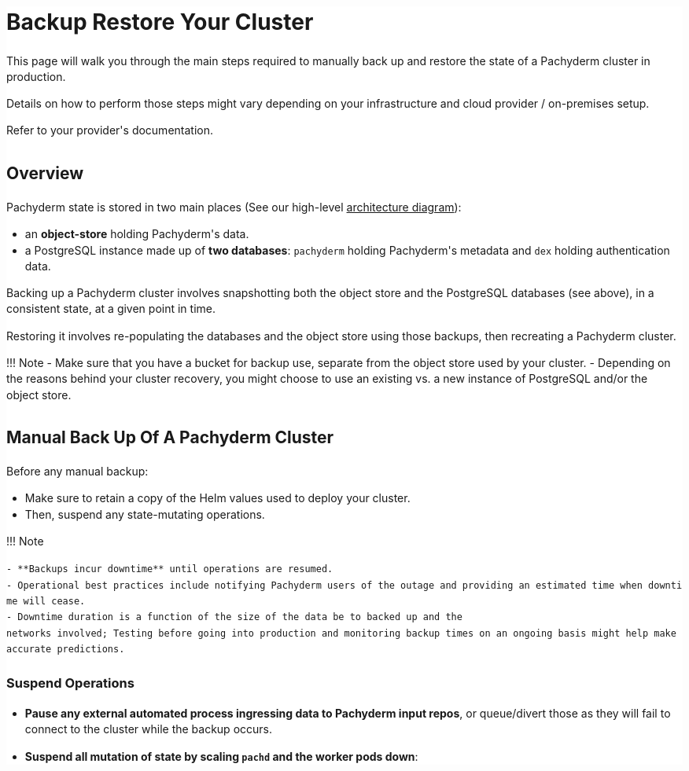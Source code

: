# Backup Restore Your Cluster

This page will walk you through the main steps required
to manually back up and restore the state of a Pachyderm cluster in production.

Details on how to perform those steps might vary depending
on your infrastructure and cloud provider / on-premises setup. 

Refer to your provider's documentation.

## Overview

Pachyderm state is stored in two main places
(See our high-level [architecture diagram](../../../deploy-manage/#overview)):

- an **object-store** holding Pachyderm's data.
- a PostgreSQL instance made up of **two databases**: `pachyderm` holding Pachyderm's metadata and `dex` holding authentication data. 

Backing up a Pachyderm cluster involves snapshotting both
the object store and the PostgreSQL databases (see above),
in a consistent state, at a given point in time.

Restoring it involves re-populating the databases and the object store using those backups, then recreating a Pachyderm cluster.

!!! Note
    - Make sure that you have a bucket for backup use, 
    separate from the object store used by your cluster.
    - Depending on the reasons behind your cluster recovery, you might choose to use an existing vs. a new instance of PostgreSQL and/or the object store.

## Manual Back Up Of A Pachyderm Cluster

Before any manual backup:

- Make sure to retain a copy of the Helm values used to deploy your cluster.
- Then, suspend any state-mutating operations.

!!! Note 

    - **Backups incur downtime** until operations are resumed.
    - Operational best practices include notifying Pachyderm users of the outage and providing an estimated time when downtime will cease.  
    - Downtime duration is a function of the size of the data be to backed up and the
    networks involved; Testing before going into production and monitoring backup times on an ongoing basis might help make accurate predictions.


### Suspend Operations

- **Pause any external automated process ingressing data to Pachyderm input repos**,
 or queue/divert those as they will fail to connect to the cluster while the backup occurs.

- **Suspend all mutation of state by scaling `pachd` and the worker pods down**:
